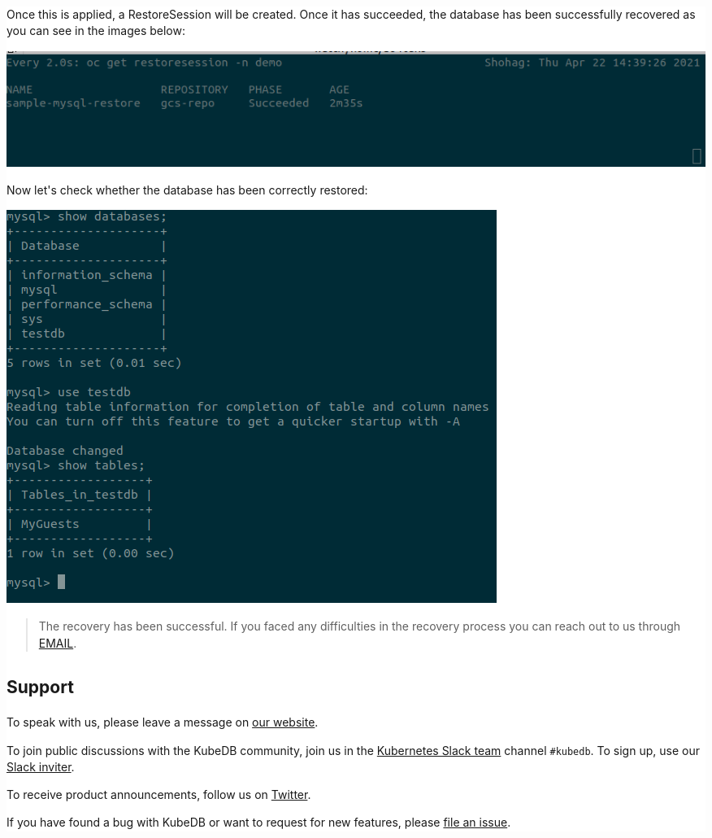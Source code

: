 Once this is applied, a RestoreSession will be created. Once it has succeeded, the database has been successfully recovered as you can see in the images below:

![Recovery Succeeded](recoverSucceed.png)

Now let's check whether the database has been correctly restored:

![Recovered Database](recoveredDB.png)

> The recovery has been successful. If you faced any difficulties in the recovery process you can reach out to us through [EMAIL](mailto:support@appscode.com?subject=Stash%20Recovery%20Failed%20in%20OpenShift).


## Support

To speak with us, please leave a message on [our website](https://appscode.com/contact/).

To join public discussions with the KubeDB community, join us in the [Kubernetes Slack team](https://kubernetes.slack.com/messages/C8149MREV/) channel `#kubedb`. To sign up, use our [Slack inviter](http://slack.kubernetes.io/).

To receive product announcements, follow us on [Twitter](https://twitter.com/KubeDB).

If you have found a bug with KubeDB or want to request for new features, please [file an issue](https://github.com/kubedb/project/issues/new).